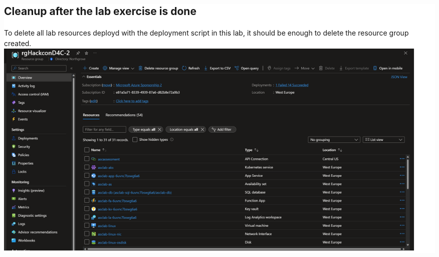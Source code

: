 ## Cleanup after the lab exercise is done
To delete all lab resources deployd with the deployment script in this lab, it should be enough to delete the resource group created.
![Delete Resource Group](./images/deleteresourcegroup.png)
